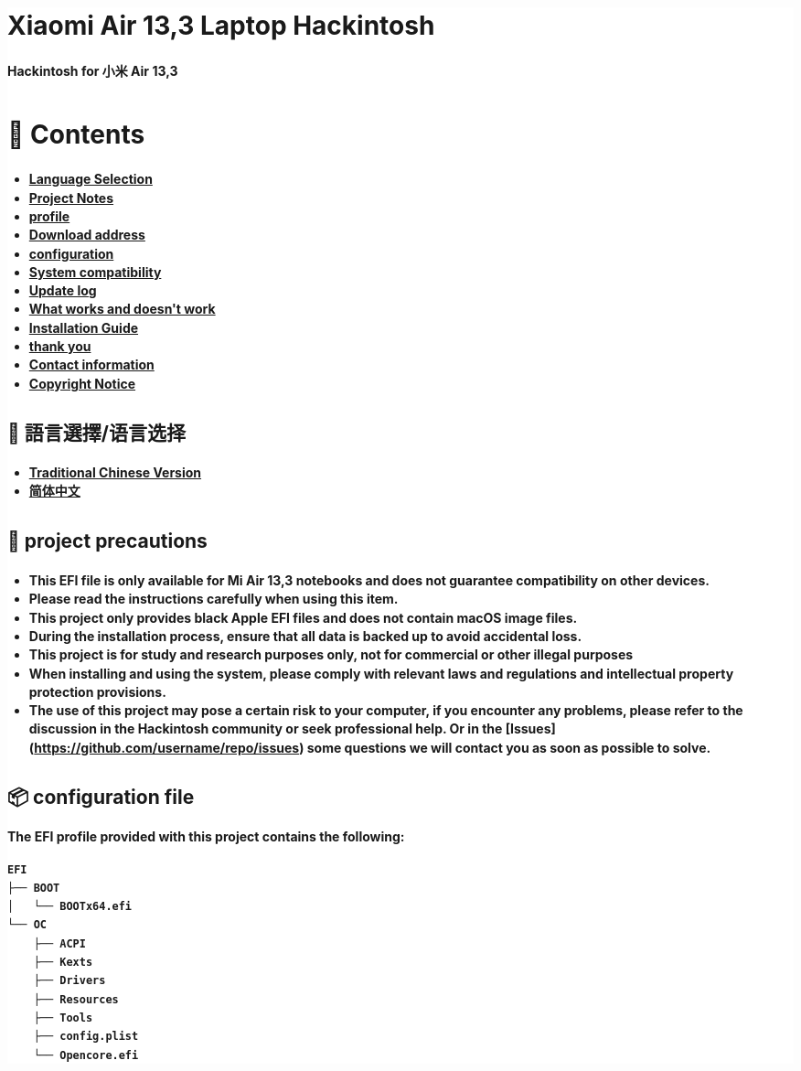 <h1> Xiaomi Air 13,3 Laptop Hackintosh </h1>

<b> Hackintosh for 小米 Air 13,3



# 📄 Contents
- [Language Selection](#語言選擇/语言选择)
- [Project Notes](#Project-notes)
- [profile](#profile)
- [Download address](#Download-address)
- [configuration](#configuration)
- [System compatibility](#System-compatibility)
- [Update log](Update-log.md)
- [What works and doesn't work](#What-works-and-doesn't-work)
- [Installation Guide](#Installation-Guide)
- [thank you](#thank-you)
- [Contact information](#contact-information)
- [Copyright Notice](#Copyright-Notice)


## 🔎 語言選擇/语言选择
- [Traditional Chinese Version](README_繁體中文.md)
- [简体中文](README.md)



## 📢 project precautions
- This EFI file is only available for Mi Air 13,3 notebooks and does not guarantee compatibility on other devices.
- Please read the instructions carefully when using this item.
- This project only provides black Apple EFI files and does not contain macOS image files.
- During the installation process, ensure that all data is backed up to avoid accidental loss.
- This project is for study and research purposes only, not for commercial or other illegal purposes
- When installing and using the system, please comply with relevant laws and regulations and intellectual property protection provisions.
- The use of this project may pose a certain risk to your computer, if you encounter any problems, please refer to the discussion in the Hackintosh community or seek professional help. Or in the [Issues] (https://github.com/username/repo/issues) some questions we will contact you as soon as possible to solve.


## 📦 configuration file

The EFI profile provided with this project contains the following:

``` 
EFI
├── BOOT
│   └── BOOTx64.efi
└── OC
    ├── ACPI
    ├── Kexts
    ├── Drivers
    ├── Resources
    ├── Tools
    ├── config.plist
    └── Opencore.efi
```
